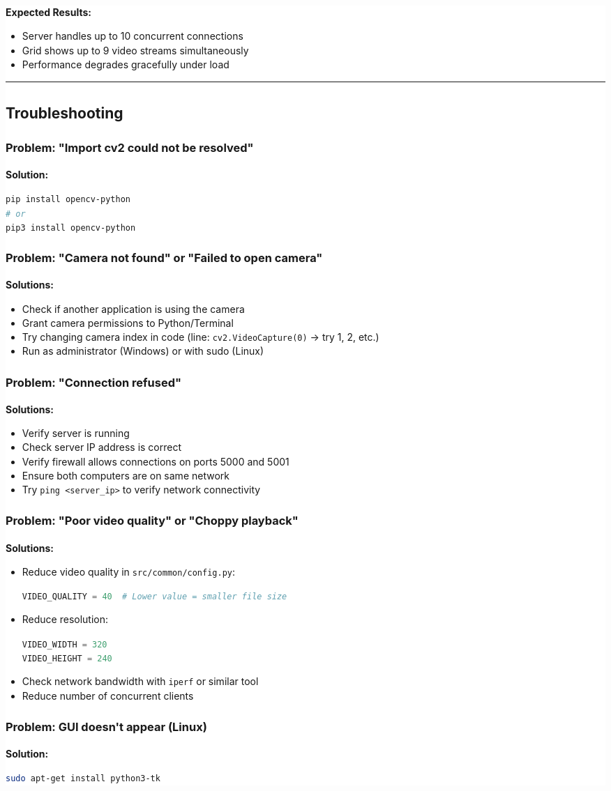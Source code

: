 **Expected Results:**
- Server handles up to 10 concurrent connections
- Grid shows up to 9 video streams simultaneously
- Performance degrades gracefully under load

---

## Troubleshooting

### Problem: "Import cv2 could not be resolved"
**Solution:**
```bash
pip install opencv-python
# or
pip3 install opencv-python
```

### Problem: "Camera not found" or "Failed to open camera"
**Solutions:**
- Check if another application is using the camera
- Grant camera permissions to Python/Terminal
- Try changing camera index in code (line: `cv2.VideoCapture(0)` → try 1, 2, etc.)
- Run as administrator (Windows) or with sudo (Linux)

### Problem: "Connection refused"
**Solutions:**
- Verify server is running
- Check server IP address is correct
- Verify firewall allows connections on ports 5000 and 5001
- Ensure both computers are on same network
- Try `ping <server_ip>` to verify network connectivity

### Problem: "Poor video quality" or "Choppy playback"
**Solutions:**
- Reduce video quality in `src/common/config.py`:
  ```python
  VIDEO_QUALITY = 40  # Lower value = smaller file size
  ```
- Reduce resolution:
  ```python
  VIDEO_WIDTH = 320
  VIDEO_HEIGHT = 240
  ```
- Check network bandwidth with `iperf` or similar tool
- Reduce number of concurrent clients

### Problem: GUI doesn't appear (Linux)
**Solution:**
```bash
sudo apt-get install python3-tk
```
